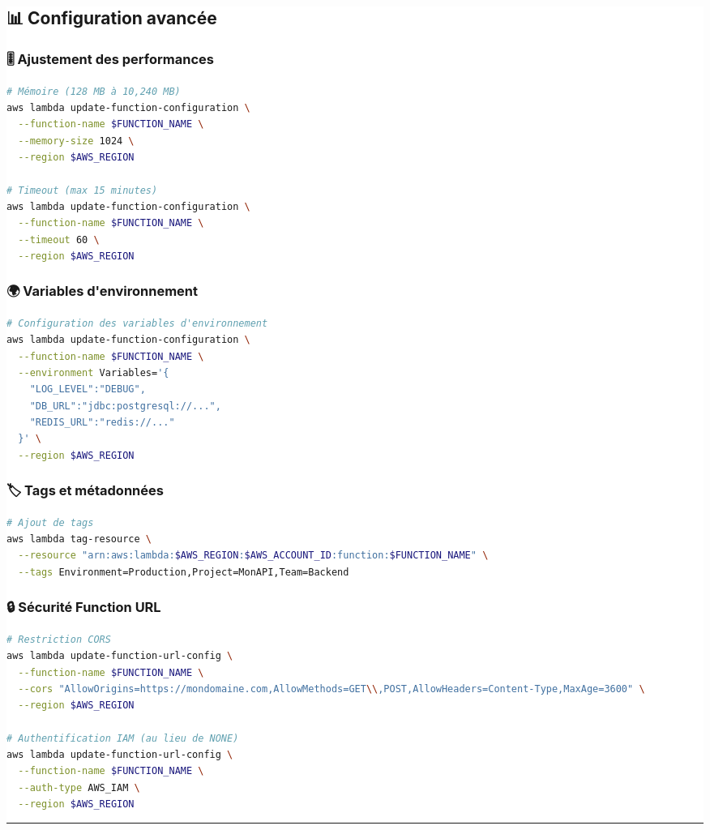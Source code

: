 
## 📊 Configuration avancée

### 🎚️ Ajustement des performances

```bash
# Mémoire (128 MB à 10,240 MB)
aws lambda update-function-configuration \
  --function-name $FUNCTION_NAME \
  --memory-size 1024 \
  --region $AWS_REGION

# Timeout (max 15 minutes)
aws lambda update-function-configuration \
  --function-name $FUNCTION_NAME \
  --timeout 60 \
  --region $AWS_REGION
```

### 🌍 Variables d'environnement

```bash
# Configuration des variables d'environnement
aws lambda update-function-configuration \
  --function-name $FUNCTION_NAME \
  --environment Variables='{
    "LOG_LEVEL":"DEBUG",
    "DB_URL":"jdbc:postgresql://...",
    "REDIS_URL":"redis://..."
  }' \
  --region $AWS_REGION
```

### 🏷️ Tags et métadonnées

```bash
# Ajout de tags
aws lambda tag-resource \
  --resource "arn:aws:lambda:$AWS_REGION:$AWS_ACCOUNT_ID:function:$FUNCTION_NAME" \
  --tags Environment=Production,Project=MonAPI,Team=Backend
```

### 🔒 Sécurité Function URL

```bash
# Restriction CORS
aws lambda update-function-url-config \
  --function-name $FUNCTION_NAME \
  --cors "AllowOrigins=https://mondomaine.com,AllowMethods=GET\\,POST,AllowHeaders=Content-Type,MaxAge=3600" \
  --region $AWS_REGION

# Authentification IAM (au lieu de NONE)
aws lambda update-function-url-config \
  --function-name $FUNCTION_NAME \
  --auth-type AWS_IAM \
  --region $AWS_REGION
```

---